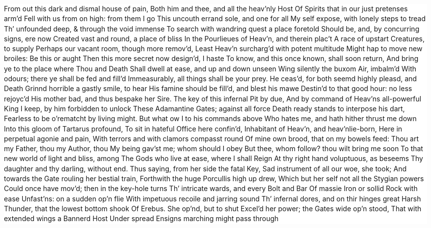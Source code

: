 From out this dark and dismal house of pain,
Both him and thee, and all the heav’nly Host
Of Spirits that in our just pretenses arm’d
Fell with us from on high: from them I go
This uncouth errand sole, and one for all
My self expose, with lonely steps to tread
Th’ unfounded deep, & through the void immense
To search with wandring quest a place foretold
Should be, and, by concurring signs, ere now
Created vast and round, a place of bliss
In the Pourlieues of Heav’n, and therein plac’t
A race of upstart Creatures, to supply
Perhaps our vacant room, though more remov’d,
Least Heav’n surcharg’d with potent multitude
Might hap to move new broiles: Be this or aught
Then this more secret now design’d, I haste
To know, and this once known, shall soon return,
And bring ye to the place where Thou and Death
Shall dwell at ease, and up and down unseen
Wing silently the buxom Air, imbalm’d
With odours; there ye shall be fed and fill’d
Immeasurably, all things shall be your prey.
He ceas’d, for both seemd highly pleasd, and Death
Grinnd horrible a gastly smile, to hear
His famine should be fill’d, and blest his mawe
Destin’d to that good hour: no less rejoyc’d
His mother bad, and thus bespake her Sire.
The key of this infernal Pit by due,
And by command of Heav’ns all-powerful King
I keep, by him forbidden to unlock
These Adamantine Gates; against all force
Death ready stands to interpose his dart,
Fearless to be o’rematcht by living might.
But what ow I to his commands above
Who hates me, and hath hither thrust me down
Into this gloom of Tartarus profound,
To sit in hateful Office here confin’d,
Inhabitant of Heav’n, and heav’nlie-born,
Here in perpetual agonie and pain,
With terrors and with clamors compasst round
Of mine own brood, that on my bowels feed:
Thou art my Father, thou my Author, thou
My being gav’st me; whom should I obey
But thee, whom follow? thou wilt bring me soon
To that new world of light and bliss, among
The Gods who live at ease, where I shall Reign
At thy right hand voluptuous, as beseems
Thy daughter and thy darling, without end.
Thus saying, from her side the fatal Key,
Sad instrument of all our woe, she took;
And towards the Gate rouling her bestial train,
Forthwith the huge Porcullis high up drew,
Which but her self not all the Stygian powers
Could once have mov’d; then in the key-hole turns
Th’ intricate wards, and every Bolt and Bar
Of massie Iron or sollid Rock with ease
Unfast’ns: on a sudden op’n flie
With impetuous recoile and jarring sound
Th’ infernal dores, and on thir hinges great
Harsh Thunder, that the lowest bottom shook
Of Erebus. She op’nd, but to shut
Excel’d her power; the Gates wide op’n stood,
That with extended wings a Bannerd Host
Under spread Ensigns marching might pass through